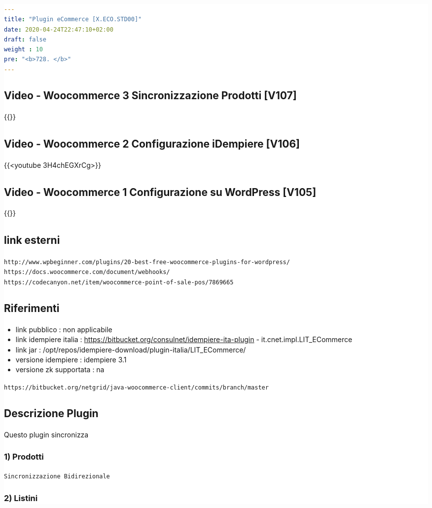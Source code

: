 ```yaml
---
title: "Plugin eCommerce [X.ECO.STD00]"
date: 2020-04-24T22:47:10+02:00
draft: false
weight : 10
pre: "<b>728. </b>"
---
```


## Video - Woocommerce 3 Sincronizzazione Prodotti [V107]
{{<youtube ctJ5IuEPUDc>}}

## Video - Woocommerce 2 Configurazione iDempiere [V106]
{{<youtube 3H4chEGXrCg>}}

## Video - Woocommerce 1 Configurazione su WordPress [V105]
{{<youtube QUp_TGAX6zw>}}

## link esterni

```
http://www.wpbeginner.com/plugins/20-best-free-woocommerce-plugins-for-wordpress/
https://docs.woocommerce.com/document/webhooks/
https://codecanyon.net/item/woocommerce-point-of-sale-pos/7869665
```

## Riferimenti

* link pubblico          : non applicabile
* link idempiere italia  : https://bitbucket.org/consulnet/idempiere-ita-plugin - it.cnet.impl.LIT_ECommerce
* link jar               : /opt/repos/idempiere-download/plugin-italia/LIT_ECommerce/
* versione idempiere     : idempiere 3.1
* versione zk supportata : na

```
https://bitbucket.org/netgrid/java-woocommerce-client/commits/branch/master
```

## Descrizione Plugin

Questo plugin sincronizza 

### 1) Prodotti

```   
Sincronizzazione Bidirezionale
```

### 2) Listini
